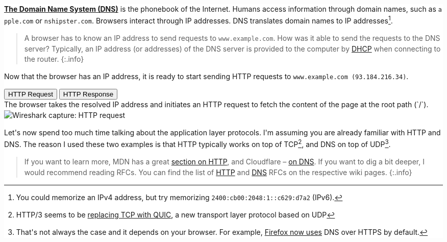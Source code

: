 <div id="page-02" class="SwiftUITabContent SwiftUIExampleWithScreenshot2 kb-legacy-card SwiftUIPost_ExampleWithTabs" markdown="1" style="display:none">
The DNS server returns an *answer* – `93.184.216.34`.
<img alt="Wireshark capture: DNS answer" class="Screenshot" src="{{ site.url }}/images/posts/vpn-protocol/vpn-02.png">
</div>
</div>

[**The Domain Name System (DNS)**](https://www.cloudflare.com/learning/dns/what-is-dns/) is the phonebook of the Internet. Humans access information through domain names, such as `apple.com` or `nshipster.com`. Browsers interact through IP addresses. DNS translates domain names to IP addresses[^5].

> A browser has to know an IP address to send requests to `www.example.com`. How was it able to send the requests to the DNS server? Typically, an IP address (or addresses) of the DNS server is provided to the computer by [DHCP](https://en.wikipedia.org/wiki/Dynamic_Host_Configuration_Protocol) when connecting to the router.
{:.info}

Now that the browser has an IP address, it is ready to start sending HTTP requests to `www.example.com (93.184.216.34)`.

<div id="tabs-02">
<div class="SwiftUITab">
  <button class="SwiftUITabLink active" onclick="openTab(event, 'tabs-02', 'page-03')">HTTP Request</button>
  <button class="SwiftUITabLink" onclick="openTab(event, 'tabs-02', 'page-04')">HTTP Response</button>
</div>

<div id="page-03" class="SwiftUITabContent SwiftUIExampleWithScreenshot2 kb-legacy-card SwiftUIPost_ExampleWithTabs" markdown="1">
The browser takes the resolved IP address and initiates an HTTP request to fetch the content of the page at the root path (`/`).
<img alt="Wireshark capture: HTTP request" class="Screenshot" src="{{ site.url }}/images/posts/vpn-protocol/vpn-03.png">
</div>

<div id="page-04" class="SwiftUITabContent SwiftUIExampleWithScreenshot2 kb-legacy-card SwiftUIPost_ExampleWithTabs" markdown="1" style="display:none">
The server returns some HTML content in the HTTP body.
<img alt="Wireshark capture: HTTP response" class="Screenshot" src="{{ site.url }}/images/posts/vpn-protocol/vpn-04.png">
</div>
</div>

Let's now spend too much time talking about the application layer protocols. I'm assuming you are already familiar with HTTP and DNS. The reason I used these two examples is that HTTP typically works on top of TCP[^3], and DNS on top of UDP[^4].

> If you want to learn more, MDN has a great [section on HTTP](https://developer.mozilla.org/en-US/docs/Web/HTTP), and Cloudflare – [on DNS](https://www.cloudflare.com/learning/dns/what-is-dns/). If you want to dig a bit deeper, I would recommend reading RFCs. You can find the list of [HTTP](https://en.wikipedia.org/wiki/Hypertext_Transfer_Protocol) and [DNS](https://en.wikipedia.org/wiki/Domain_Name_System#RFC_documents) RFCs on the respective wiki pages.
{:.info}


[^1]: The packets that are configured to go through the VPN tunnel. A *split* tunnel can be configured, such that only packets with the predefined destination addressed are routed via the tunnel, and the rest go through the normal physical network interfaces.
[^2]: OpenVPN uses UDP by default, but also [supports TCP](https://openvpn.net/faq/why-does-openvpn-use-udp-and-tcp/).
[^3]: HTTP/3 seems to be [replacing TCP with QUIC](https://thenewstack.io/,http-3-replaces-tcp-with-udp-to-boost-network-speed-reliability/), a new transport layer protocol based on UDP
[^4]: That's not always the case and it depends on your browser. For example, [Firefox now uses](https://blog.mozilla.org/blog/2020/02/25/firefox-continues-push-to-bring-dns-over-https-by-default-for-us-users/) DNS over HTTPS by default.
[^5]: You could memorize an IPv4 address, but try memorizing `2400:cb00:2048:1::c629:d7a2` (IPv6).
[^6]: If you are using HTTPS, you are generally good. Only the destination server is going to be able to read HTTP headers and body of your requests.
[^7]: OpenVPN supports two modes: static key (using a pre-shared key) and TLS (using SSL/TLS and certificates for authentication and key exchange). In this example, you see the later.